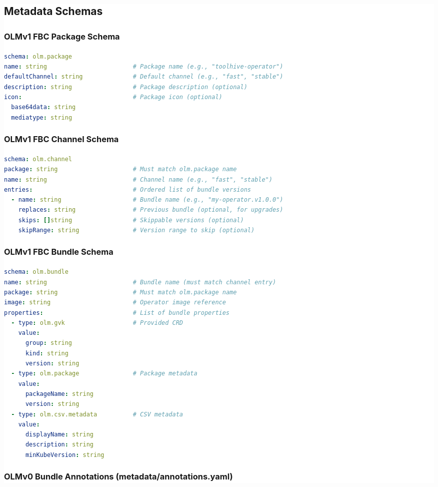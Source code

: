 ## Metadata Schemas

### OLMv1 FBC Package Schema

```yaml
schema: olm.package
name: string                        # Package name (e.g., "toolhive-operator")
defaultChannel: string              # Default channel (e.g., "fast", "stable")
description: string                 # Package description (optional)
icon:                               # Package icon (optional)
  base64data: string
  mediatype: string
```

### OLMv1 FBC Channel Schema

```yaml
schema: olm.channel
package: string                     # Must match olm.package name
name: string                        # Channel name (e.g., "fast", "stable")
entries:                            # Ordered list of bundle versions
  - name: string                    # Bundle name (e.g., "my-operator.v1.0.0")
    replaces: string                # Previous bundle (optional, for upgrades)
    skips: []string                 # Skippable versions (optional)
    skipRange: string               # Version range to skip (optional)
```

### OLMv1 FBC Bundle Schema

```yaml
schema: olm.bundle
name: string                        # Bundle name (must match channel entry)
package: string                     # Must match olm.package name
image: string                       # Operator image reference
properties:                         # List of bundle properties
  - type: olm.gvk                   # Provided CRD
    value:
      group: string
      kind: string
      version: string
  - type: olm.package               # Package metadata
    value:
      packageName: string
      version: string
  - type: olm.csv.metadata          # CSV metadata
    value:
      displayName: string
      description: string
      minKubeVersion: string
```

### OLMv0 Bundle Annotations (metadata/annotations.yaml)

